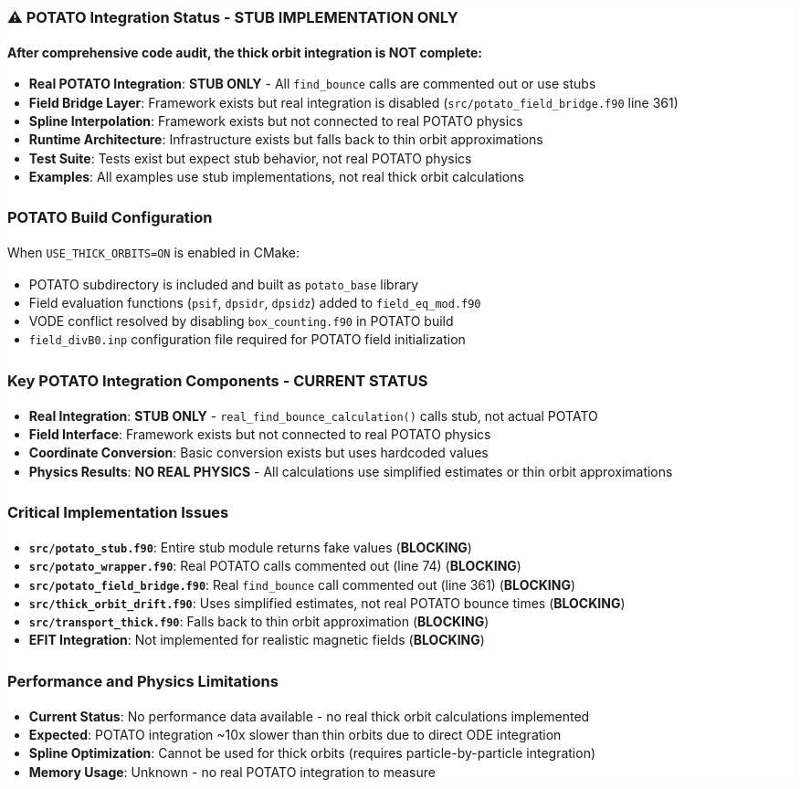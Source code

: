 ### ⚠️ POTATO Integration Status - **STUB IMPLEMENTATION ONLY**
**After comprehensive code audit, the thick orbit integration is NOT complete:**

- **Real POTATO Integration**: **STUB ONLY** - All `find_bounce` calls are commented out or use stubs
- **Field Bridge Layer**: Framework exists but real integration is disabled (`src/potato_field_bridge.f90` line 361)
- **Spline Interpolation**: Framework exists but not connected to real POTATO physics
- **Runtime Architecture**: Infrastructure exists but falls back to thin orbit approximations
- **Test Suite**: Tests exist but expect stub behavior, not real POTATO physics
- **Examples**: All examples use stub implementations, not real thick orbit calculations

### POTATO Build Configuration
When `USE_THICK_ORBITS=ON` is enabled in CMake:
- POTATO subdirectory is included and built as `potato_base` library
- Field evaluation functions (`psif`, `dpsidr`, `dpsidz`) added to `field_eq_mod.f90`
- VODE conflict resolved by disabling `box_counting.f90` in POTATO build
- `field_divB0.inp` configuration file required for POTATO field initialization

### Key POTATO Integration Components - **CURRENT STATUS**
- **Real Integration**: **STUB ONLY** - `real_find_bounce_calculation()` calls stub, not actual POTATO
- **Field Interface**: Framework exists but not connected to real POTATO physics
- **Coordinate Conversion**: Basic conversion exists but uses hardcoded values
- **Physics Results**: **NO REAL PHYSICS** - All calculations use simplified estimates or thin orbit approximations

### Critical Implementation Issues
- **`src/potato_stub.f90`**: Entire stub module returns fake values (**BLOCKING**)
- **`src/potato_wrapper.f90`**: Real POTATO calls commented out (line 74) (**BLOCKING**)
- **`src/potato_field_bridge.f90`**: Real `find_bounce` call commented out (line 361) (**BLOCKING**)
- **`src/thick_orbit_drift.f90`**: Uses simplified estimates, not real POTATO bounce times (**BLOCKING**)
- **`src/transport_thick.f90`**: Falls back to thin orbit approximation (**BLOCKING**)
- **EFIT Integration**: Not implemented for realistic magnetic fields (**BLOCKING**)

### Performance and Physics Limitations
- **Current Status**: No performance data available - no real thick orbit calculations implemented
- **Expected**: POTATO integration ~10x slower than thin orbits due to direct ODE integration
- **Spline Optimization**: Cannot be used for thick orbits (requires particle-by-particle integration)
- **Memory Usage**: Unknown - no real POTATO integration to measure